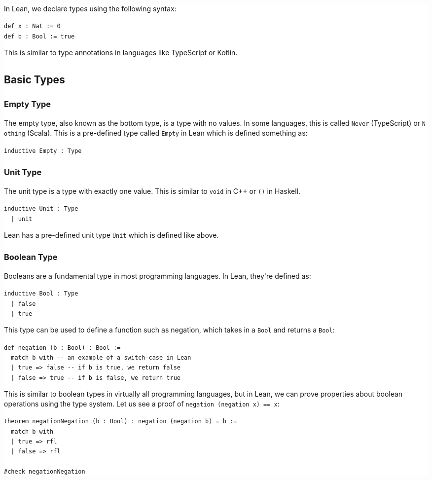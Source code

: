 In Lean, we declare types using the following syntax:

```lean
def x : Nat := 0
def b : Bool := true
```

This is similar to type annotations in languages like TypeScript or Kotlin.

## Basic Types

### Empty Type

The empty type, also known as the bottom type, is a type with no values. In some languages, this is called `Never` (TypeScript) or `Nothing` (Scala). This is a pre-defined type called `Empty` in Lean which is defined something as:

```lean
inductive Empty : Type
```

### Unit Type

The unit type is a type with exactly one value. This is similar to `void` in C++ or `()` in Haskell.

```lean
inductive Unit : Type
  | unit
```

Lean has a pre-defined unit type `Unit` which is defined like above.

### Boolean Type

Booleans are a fundamental type in most programming languages. In Lean, they're defined as:

```lean
inductive Bool : Type
  | false
  | true
```

This type can be used to define a function such as negation, which takes in a `Bool` and returns a `Bool`:

```lean
def negation (b : Bool) : Bool :=
  match b with -- an example of a switch-case in Lean
  | true => false -- if b is true, we return false
  | false => true -- if b is false, we return true
```

This is similar to boolean types in virtually all programming languages, but in Lean, we can prove properties about boolean operations using the type system. Let us see a proof of `negation (negation x) == x`:

```lean
theorem negationNegation (b : Bool) : negation (negation b) = b :=
  match b with
  | true => rfl
  | false => rfl

#check negationNegation
```
